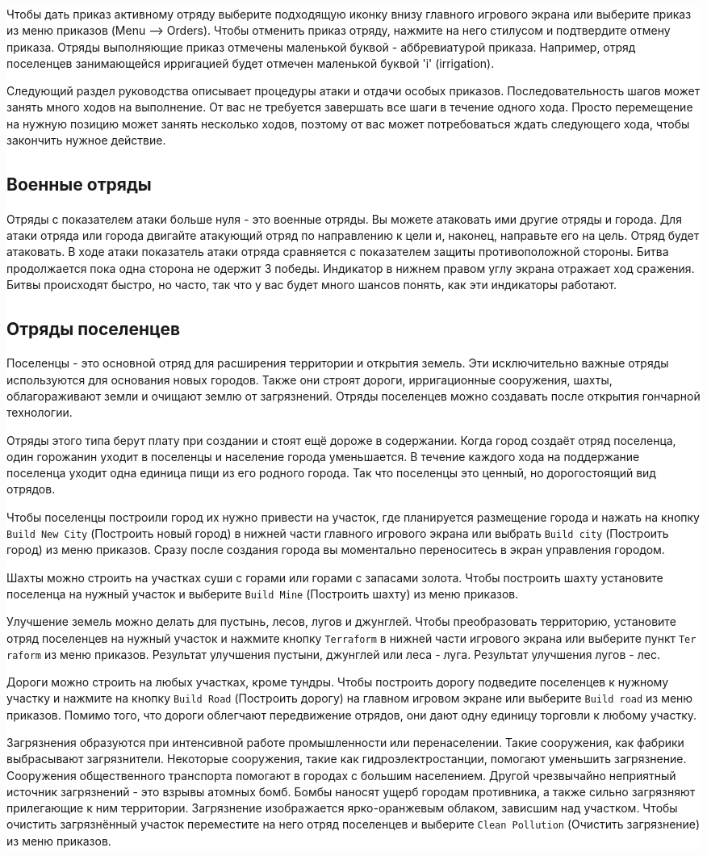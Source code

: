 Чтобы дать приказ активному отряду выберите подходящую иконку внизу главного игрового экрана или выберите приказ из меню приказов (Menu --> Orders). Чтобы отменить приказ отряду, нажмите на него стилусом и подтвердите отмену приказа. Отряды выполняющие приказ отмечены маленькой буквой - аббревиатурой приказа. Например, отряд поселенцев занимающейся ирригацией будет отмечен маленькой буквой 'i' (irrigation).

Следующий раздел руководства описывает процедуры атаки и отдачи особых приказов. Последовательность шагов может занять много ходов на выполнение. От вас не требуется завершать все шаги в течение одного хода. Просто перемещение на нужную позицию может занять несколько ходов, поэтому от вас может потребоваться ждать следующего хода, чтобы закончить нужное действие.

## Военные отряды

Отряды с показателем атаки больше нуля - это военные отряды. Вы можете атаковать ими другие отряды и города. Для атаки отряда или города двигайте атакующий отряд по направлению к цели и, наконец, направьте его на цель. Отряд будет атаковать. В ходе атаки показатель атаки отряда сравняется с показателем защиты противоположной стороны. Битва продолжается пока одна сторона не одержит 3 победы. Индикатор в нижнем правом углу экрана отражает ход сражения. Битвы происходят быстро, но часто, так что у вас будет много шансов понять, как эти индикаторы работают.

## Отряды поселенцев

Поселенцы - это основной отряд для расширения территории и открытия земель. Эти исключительно важные отряды используются для основания новых городов. Также они строят дороги,  ирригационные сооружения, шахты, облагораживают земли и очищают землю от загрязнений. Отряды поселенцев можно создавать после открытия гончарной технологии.

Отряды этого типа берут плату при создании и стоят ещё дороже в содержании. Когда город создаёт отряд поселенца, один горожанин уходит в поселенцы и население города уменьшается.  В течение каждого хода на поддержание поселенца уходит одна единица пищи из его родного города. Так что поселенцы это ценный, но дорогостоящий вид отрядов. 

Чтобы поселенцы построили город их нужно привести на участок, где планируется размещение города и нажать на кнопку `Build New City` (Построить новый город) в нижней части главного игрового экрана или выбрать `Build city` (Построить город) из меню приказов. Сразу после создания города вы моментально переноситесь в экран управления городом.

Шахты можно строить на участках суши с горами или горами с запасами золота. Чтобы построить шахту установите поселенца на нужный участок и выберите `Build Mine` (Построить шахту) из меню приказов.

Улучшение земель можно делать для пустынь, лесов, лугов и джунглей. Чтобы преобразовать территорию, установите отряд поселенцев на нужный участок и нажмите кнопку `Terraform` в нижней части игрового экрана или выберите пункт `Terraform` из меню приказов. Результат улучшения пустыни, джунглей или леса - луга. Результат улучшения лугов - лес.

Дороги можно строить на любых участках, кроме тундры. Чтобы построить дорогу подведите поселенцев к нужному участку и нажмите на кнопку `Build Road` (Построить дорогу) на главном игровом экране или выберите `Build road` из меню приказов. Помимо того, что дороги облегчают передвижение отрядов, они дают одну единицу торговли к любому участку.

Загрязнения образуются при интенсивной работе промышленности или перенаселении. Такие сооружения, как фабрики выбрасывают загрязнители. Некоторые сооружения, такие как гидроэлектростанции, помогают уменьшить загрязнение. Сооружения общественного транспорта помогают в городах с большим населением.  Другой чрезвычайно неприятный источник загрязнений - это взрывы атомных бомб. Бомбы наносят ущерб городам противника, а также сильно загрязняют прилегающие к ним территории. Загрязнение изображается ярко-оранжевым облаком, зависшим над участком. Чтобы очистить загрязнённый участок переместите на него отряд поселенцев и выберите `Clean Pollution` (Очистить загрязнение) из меню приказов. 
